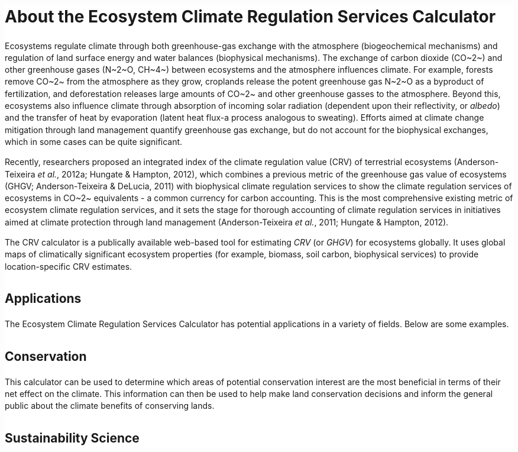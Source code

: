 # About the Ecosystem Climate Regulation Services Calculator

Ecosystems regulate climate through both greenhouse-gas exchange with
the atmosphere (biogeochemical mechanisms) and regulation of land
surface energy and water balances (biophysical mechanisms). The exchange
of carbon dioxide (CO~2~) and other greenhouse gases (N~2~O, CH~4~)
between ecosystems and the atmosphere influences climate. For example,
forests remove CO~2~ from the atmosphere as they grow, croplands release
the potent greenhouse gas N~2~O as a byproduct of fertilization, and
deforestation releases large amounts of CO~2~ and other greenhouse
gasses to the atmosphere. Beyond this, ecosystems also influence climate
through absorption of incoming solar radiation (dependent upon their
reflectivity, or *albedo*) and the transfer of heat by evaporation
(latent heat flux-a process analogous to sweating). Efforts aimed at
climate change mitigation through land management quantify greenhouse
gas exchange, but do not account for the biophysical exchanges, which in
some cases can be quite significant.

Recently, researchers proposed an integrated index of the climate
regulation value (CRV) of terrestrial ecosystems (Anderson-Teixeira *et
al.*, 2012a; Hungate & Hampton, 2012), which combines a previous metric
of the greenhouse gas value of ecosystems (GHGV; Anderson-Teixeira &
DeLucia, 2011) with biophysical climate regulation services to show the
climate regulation services of ecosystems in CO~2~ equivalents - a
common currency for carbon accounting. This is the most comprehensive
existing metric of ecosystem climate regulation services, and it sets
the stage for thorough accounting of climate regulation services in
initiatives aimed at climate protection through land management
(Anderson-Teixeira *et al.*, 2011; Hungate & Hampton, 2012).

The CRV calculator is a publically available web-based tool for
estimating *CRV* (or *GHGV*) for ecosystems globally. It uses global
maps of climatically significant ecosystem properties (for example,
biomass, soil carbon, biophysical services) to provide location-specific
CRV estimates.

## Applications

The Ecosystem Climate Regulation Services Calculator has potential
applications in a variety of fields. Below are some examples.

## Conservation

This calculator can be used to determine which areas of potential
conservation interest are the most beneficial in terms of their net
effect on the climate. This information can then be used to help make
land conservation decisions and inform the general public about the
climate benefits of conserving lands.

## Sustainability Science
